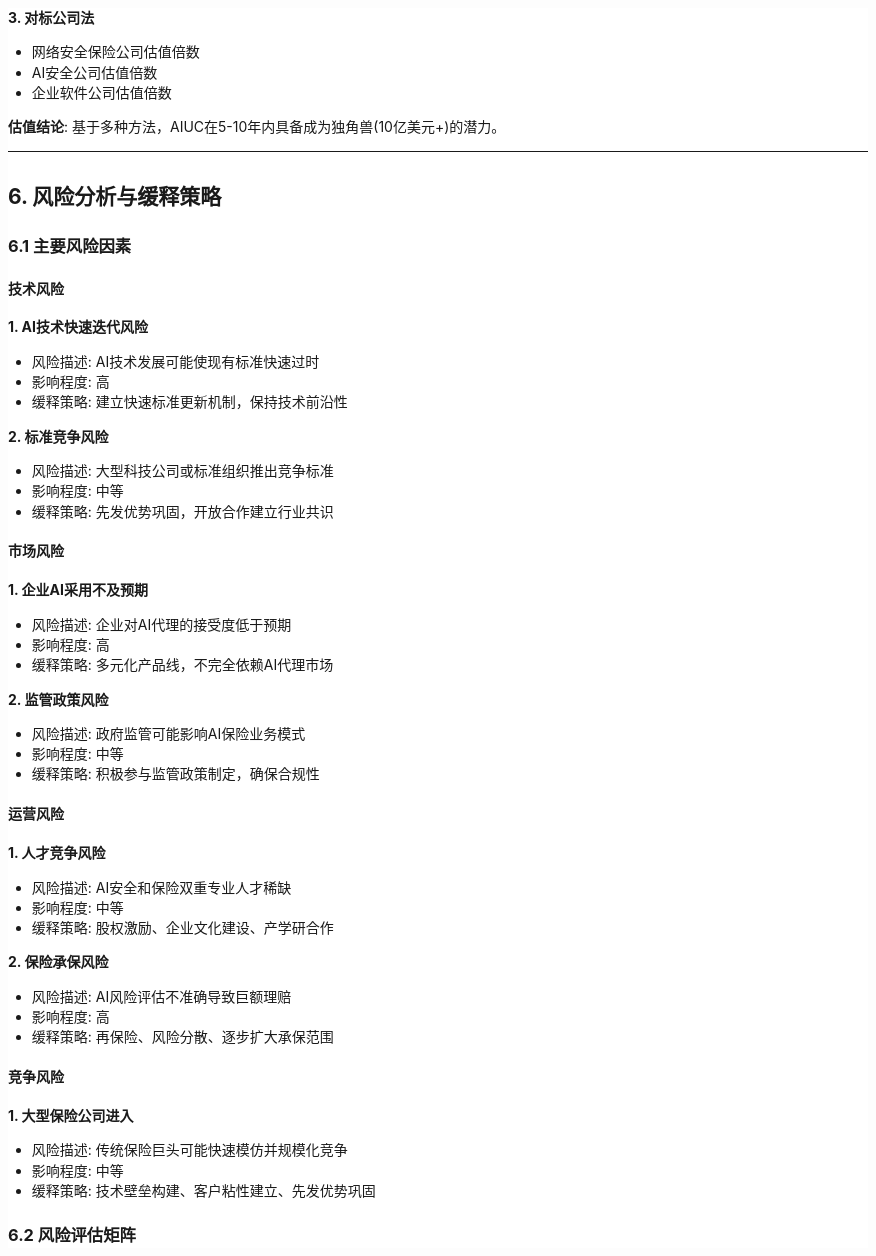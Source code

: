 **3. 对标公司法**
- 网络安全保险公司估值倍数
- AI安全公司估值倍数
- 企业软件公司估值倍数

**估值结论**: 基于多种方法，AIUC在5-10年内具备成为独角兽(10亿美元+)的潜力。

---

## 6. 风险分析与缓释策略

### 6.1 主要风险因素

#### 技术风险
**1. AI技术快速迭代风险**
- 风险描述: AI技术发展可能使现有标准快速过时
- 影响程度: 高
- 缓释策略: 建立快速标准更新机制，保持技术前沿性

**2. 标准竞争风险**
- 风险描述: 大型科技公司或标准组织推出竞争标准
- 影响程度: 中等
- 缓释策略: 先发优势巩固，开放合作建立行业共识

#### 市场风险  
**1. 企业AI采用不及预期**
- 风险描述: 企业对AI代理的接受度低于预期
- 影响程度: 高
- 缓释策略: 多元化产品线，不完全依赖AI代理市场

**2. 监管政策风险**
- 风险描述: 政府监管可能影响AI保险业务模式
- 影响程度: 中等
- 缓释策略: 积极参与监管政策制定，确保合规性

#### 运营风险
**1. 人才竞争风险**  
- 风险描述: AI安全和保险双重专业人才稀缺
- 影响程度: 中等
- 缓释策略: 股权激励、企业文化建设、产学研合作

**2. 保险承保风险**
- 风险描述: AI风险评估不准确导致巨额理赔
- 影响程度: 高  
- 缓释策略: 再保险、风险分散、逐步扩大承保范围

#### 竞争风险
**1. 大型保险公司进入**
- 风险描述: 传统保险巨头可能快速模仿并规模化竞争
- 影响程度: 中等
- 缓释策略: 技术壁垒构建、客户粘性建立、先发优势巩固

### 6.2 风险评估矩阵
